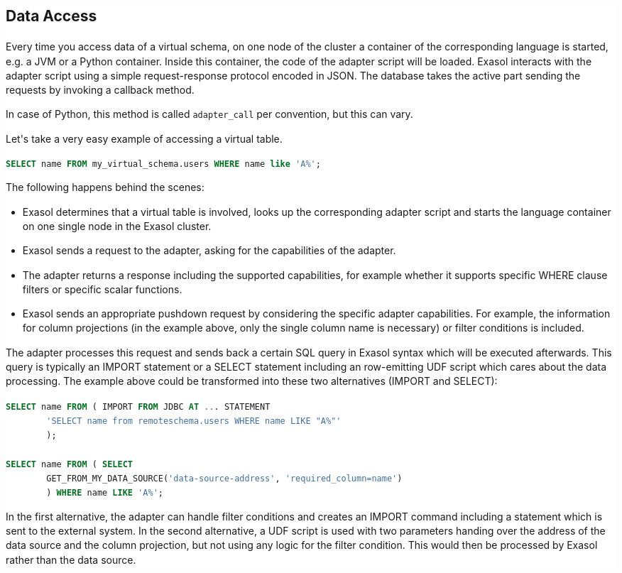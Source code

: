 ## Data Access

Every time you access data of a virtual schema, on one node of the
cluster a container of the corresponding language is started, e.g. a
JVM or a Python container. Inside this container, the code of the
adapter script will be loaded. Exasol interacts with the adapter
script using a simple request-response protocol encoded in JSON. The
database takes the active part sending the requests by invoking a
callback method.
    
In case of Python, this method is called `adapter_call` per
convention, but this can vary.
    
Let's take a very easy example of accessing a virtual table.
```sql
SELECT name FROM my_virtual_schema.users WHERE name like 'A%';
```

The following happens behind the scenes:

- Exasol determines that a virtual table is involved, looks up the
  corresponding adapter script and starts the language container on
  one single node in the Exasol cluster.

- Exasol sends a request to the adapter, asking for the capabilities
  of the adapter.

- The adapter returns a response including the supported capabilities,
  for example whether it supports specific WHERE clause filters or
  specific scalar functions.

- Exasol sends an appropriate pushdown request by considering the
  specific adapter capabilities. For example, the information for
  column projections (in the example above, only the single column
  name is necessary) or filter conditions is included.

The adapter processes this request and sends back a certain SQL query
in Exasol syntax which will be executed afterwards. This query is
typically an IMPORT statement or a SELECT statement including an
row-emitting UDF script which cares about the data processing.  The
example above could be transformed into these two alternatives (IMPORT
and SELECT):
  
```sql
SELECT name FROM ( IMPORT FROM JDBC AT ... STATEMENT
        'SELECT name from remoteschema.users WHERE name LIKE "A%"'
        );

SELECT name FROM ( SELECT
        GET_FROM_MY_DATA_SOURCE('data-source-address', 'required_column=name')
        ) WHERE name LIKE 'A%';
```

In the first alternative, the adapter can handle filter conditions and
creates an IMPORT command including a statement which is sent to the
external system. In the second alternative, a UDF script is used with
two parameters handing over the address of the data source and the
column projection, but not using any logic for the filter
condition. This would then be processed by Exasol rather than the data
source.
        